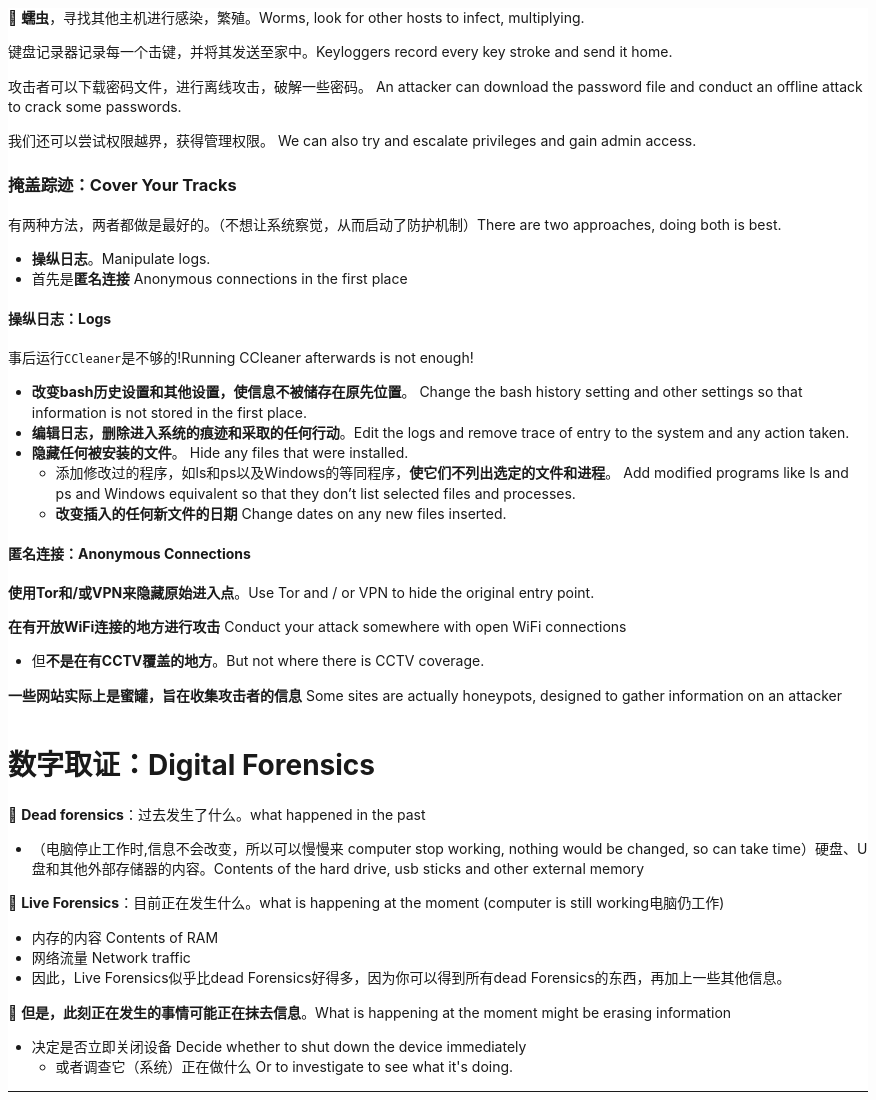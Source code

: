 :orange: **蠕虫**，寻找其他主机进行感染，繁殖。Worms, look for other hosts to infect, multiplying.

键盘记录器记录每一个击键，并将其发送至家中。Keyloggers record every key stroke and send it home.

攻击者可以下载密码文件，进行离线攻击，破解一些密码。 An attacker can download the password file and conduct an offline attack to crack some passwords.

我们还可以尝试权限越界，获得管理权限。 We can also try and escalate privileges and gain admin access.

### 掩盖踪迹：Cover Your Tracks

有两种方法，两者都做是最好的。（不想让系统察觉，从而启动了防护机制）There are two approaches, doing both is best.

* **操纵日志**。Manipulate logs.
* 首先是**匿名连接** Anonymous connections in the first place

#### 操纵日志：Logs

事后运行`CCleaner`是不够的!Running CCleaner afterwards is not enough!

* **改变bash历史设置和其他设置，使信息不被储存在原先位置**。 Change the bash history setting and other settings so that information is not stored in the first place.
* **编辑日志，删除进入系统的痕迹和采取的任何行动**。Edit the logs and remove trace of entry to the system and any action taken.
* **隐藏任何被安装的文件**。 Hide any files that were installed.
  * 添加修改过的程序，如ls和ps以及Windows的等同程序，**使它们不列出选定的文件和进程**。 Add modified programs like ls and ps and Windows equivalent so that they don’t list selected files and processes.
  * **改变插入的任何新文件的日期** Change dates on any new files inserted.

#### 匿名连接：Anonymous Connections

**使用Tor和/或VPN来隐藏原始进入点**。Use Tor and / or VPN to hide the original entry point.

**在有开放WiFi连接的地方进行攻击** Conduct your attack somewhere with open WiFi connections

* 但**不是在有CCTV覆盖的地方**。But not where there is CCTV coverage.

**一些网站实际上是蜜罐，旨在收集攻击者的信息** Some sites are actually honeypots, designed to gather information on an attacker

# 数字取证：Digital Forensics

:orange: **Dead forensics**：过去发生了什么。what happened in the past

* （电脑停止工作时,信息不会改变，所以可以慢慢来 computer stop working, nothing would be changed, so can take time）硬盘、U盘和其他外部存储器的内容。Contents of the hard drive, usb sticks and other external memory

:orange: **Live Forensics**：目前正在发生什么。what is happening at the moment (computer is still working电脑仍工作)

* 内存的内容 Contents of RAM
* 网络流量 Network traffic
* 因此，Live Forensics似乎比dead Forensics好得多，因为你可以得到所有dead Forensics的东西，再加上一些其他信息。

:orange: **但是，此刻正在发生的事情可能正在抹去信息**。What is happening at the moment might be erasing information

* 决定是否立即关闭设备 Decide whether to shut down the device immediately
  * 或者调查它（系统）正在做什么 Or to investigate to see what it's doing. 

---